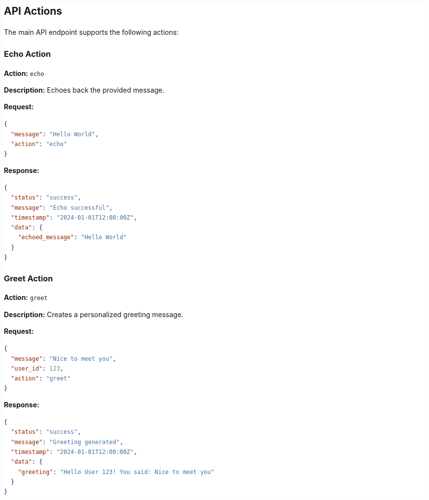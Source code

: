 ## API Actions

The main API endpoint supports the following actions:

### Echo Action

**Action:** `echo`

**Description:** Echoes back the provided message.

**Request:**

```json
{
  "message": "Hello World",
  "action": "echo"
}
```

**Response:**

```json
{
  "status": "success",
  "message": "Echo successful",
  "timestamp": "2024-01-01T12:00:00Z",
  "data": {
    "echoed_message": "Hello World"
  }
}
```

### Greet Action

**Action:** `greet`

**Description:** Creates a personalized greeting message.

**Request:**

```json
{
  "message": "Nice to meet you",
  "user_id": 123,
  "action": "greet"
}
```

**Response:**

```json
{
  "status": "success",
  "message": "Greeting generated",
  "timestamp": "2024-01-01T12:00:00Z",
  "data": {
    "greeting": "Hello User 123! You said: Nice to meet you"
  }
}
```
